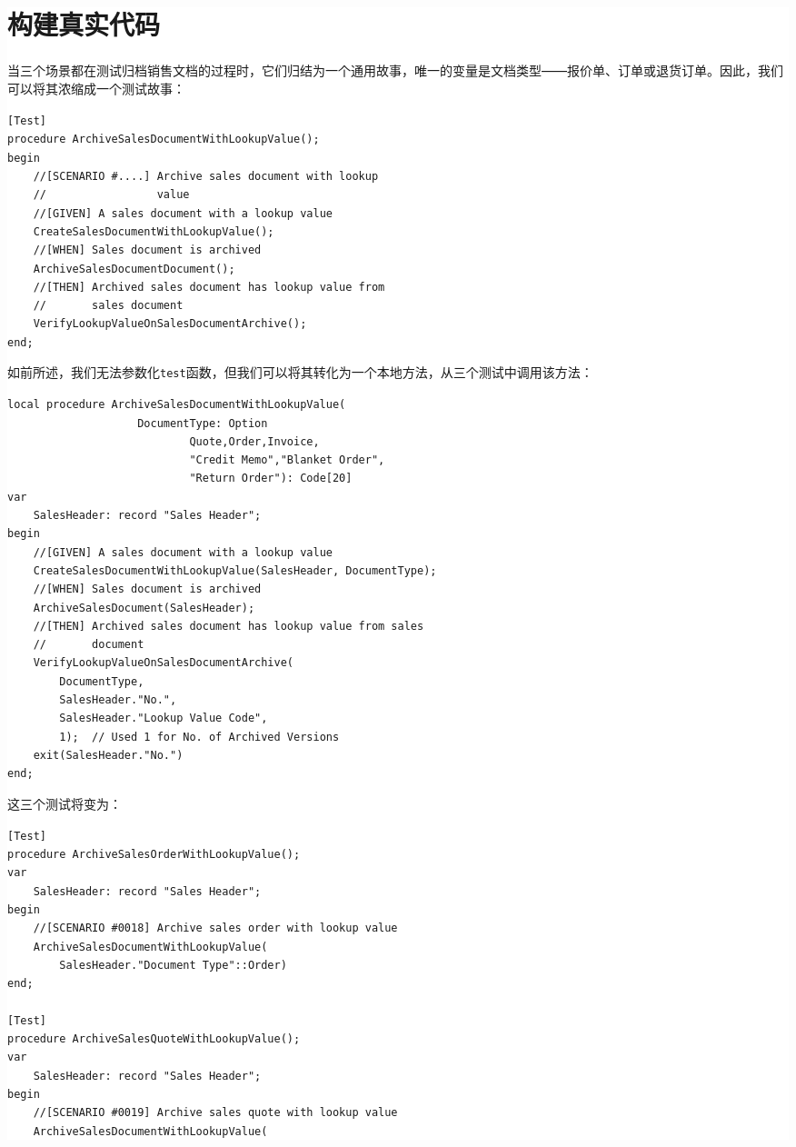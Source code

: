# 构建真实代码

当三个场景都在测试归档销售文档的过程时，它们归结为一个通用故事，唯一的变量是文档类型——报价单、订单或退货订单。因此，我们可以将其浓缩成一个测试故事：

```
[Test]
procedure ArchiveSalesDocumentWithLookupValue();
begin
    //[SCENARIO #....] Archive sales document with lookup
    //                 value
    //[GIVEN] A sales document with a lookup value
    CreateSalesDocumentWithLookupValue();
    //[WHEN] Sales document is archived
    ArchiveSalesDocumentDocument();
    //[THEN] Archived sales document has lookup value from
    //       sales document
    VerifyLookupValueOnSalesDocumentArchive();
end;
```

如前所述，我们无法参数化`test`函数，但我们可以将其转化为一个本地方法，从三个测试中调用该方法：

```
local procedure ArchiveSalesDocumentWithLookupValue(
                    DocumentType: Option
                            Quote,Order,Invoice,
                            "Credit Memo","Blanket Order",
                            "Return Order"): Code[20]
var
    SalesHeader: record "Sales Header";
begin
    //[GIVEN] A sales document with a lookup value
    CreateSalesDocumentWithLookupValue(SalesHeader, DocumentType);
    //[WHEN] Sales document is archived
    ArchiveSalesDocument(SalesHeader);
    //[THEN] Archived sales document has lookup value from sales
    //       document
    VerifyLookupValueOnSalesDocumentArchive(
        DocumentType,
        SalesHeader."No.",
        SalesHeader."Lookup Value Code",
        1);  // Used 1 for No. of Archived Versions
    exit(SalesHeader."No.")
end;
```

这三个测试将变为：

```
[Test]
procedure ArchiveSalesOrderWithLookupValue();
var
    SalesHeader: record "Sales Header";
begin
    //[SCENARIO #0018] Archive sales order with lookup value
    ArchiveSalesDocumentWithLookupValue(
        SalesHeader."Document Type"::Order)
end;

[Test]
procedure ArchiveSalesQuoteWithLookupValue();
var
    SalesHeader: record "Sales Header";
begin
    //[SCENARIO #0019] Archive sales quote with lookup value
    ArchiveSalesDocumentWithLookupValue(
```